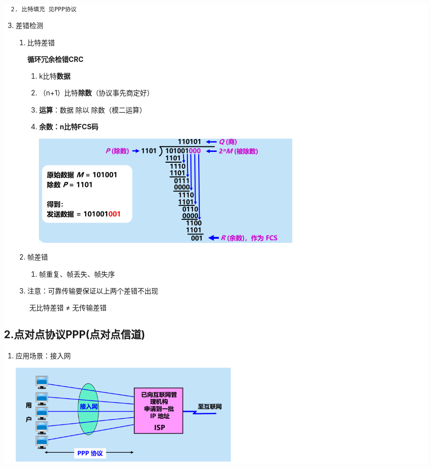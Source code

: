       2. 比特填充 见PPP协议

   3. 差错检测

      1. 比特差错

         **循环冗余检错CRC**

         1. k比特**数据**

         2. （n+1）比特**除数**（协议事先商定好）

         3. **运算**：数据  除以 除数（模二运算）

         4. **余数：n比特FCS码**

            <img src="picture/image-20250524170202684.png" alt="image-20250524170202684" style="zoom:67%;" />

      2. 帧差错

         1. 帧重复、帧丢失、帧失序

      3. 注意：可靠传输要保证以上两个差错不出现

         ​			 无比特差错  ≠ 无传输差错

## 2.点对点协议PPP(点对点信道)

1. 应用场景：接入网

   <img src="picture/image-20250524170232319.png" alt="image-20250524170232319" style="zoom:67%;" />
